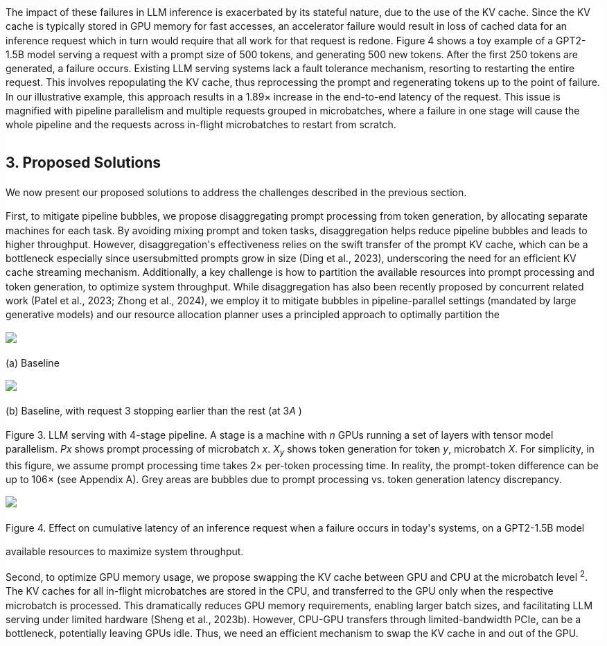 The impact of these failures in LLM inference is exacerbated by its stateful nature, due to the use of the $\mathrm{KV}$ cache. Since the KV cache is typically stored in GPU memory for fast accesses, an accelerator failure would result in loss of cached data for an inference request which in turn would require that all work for that request is redone. Figure 4 shows a toy example of a GPT2-1.5B model serving a request with a prompt size of 500 tokens, and generating 500 new tokens. After the first 250 tokens are generated, a failure occurs. Existing LLM serving systems lack a fault tolerance mechanism, resorting to restarting the entire request. This involves repopulating the $\mathrm{KV}$ cache, thus reprocessing the prompt and regenerating tokens up to the point of failure. In our illustrative example, this approach results in a $1.89 \times$ increase in the end-to-end latency of the request. This issue is magnified with pipeline parallelism and multiple requests grouped in microbatches, where a failure in one stage will cause the whole pipeline and the requests across in-flight microbatches to restart from scratch.

## 3. Proposed Solutions

We now present our proposed solutions to address the challenges described in the previous section.

First, to mitigate pipeline bubbles, we propose disaggregating prompt processing from token generation, by allocating separate machines for each task. By avoiding mixing prompt and token tasks, disaggregation helps reduce pipeline bubbles and leads to higher throughput. However, disaggregation's effectiveness relies on the swift transfer of the prompt KV cache, which can be a bottleneck especially since usersubmitted prompts grow in size (Ding et al., 2023), underscoring the need for an efficient $\mathrm{KV}$ cache streaming mechanism. Additionally, a key challenge is how to partition the available resources into prompt processing and token generation, to optimize system throughput. While disaggregation has also been recently proposed by concurrent related work (Patel et al., 2023; Zhong et al., 2024), we employ it to mitigate bubbles in pipeline-parallel settings (mandated by large generative models) and our resource allocation planner uses a principled approach to optimally partition the

![](https://cdn.mathpix.com/cropped/2024_06_04_d021740c92fdbbc991b1g-04.jpg?height=141&width=1499&top_left_y=247&top_left_x=191)

(a) Baseline

![](https://cdn.mathpix.com/cropped/2024_06_04_d021740c92fdbbc991b1g-04.jpg?height=136&width=1672&top_left_y=496&top_left_x=194)

(b) Baseline, with request 3 stopping earlier than the rest (at $3 A$ )

Figure 3. LLM serving with 4-stage pipeline. A stage is a machine with $n$ GPUs running a set of layers with tensor model parallelism. $P x$ shows prompt processing of microbatch $x$. $X_{y}$ shows token generation for token $y$, microbatch $X$. For simplicity, in this figure, we assume prompt processing time takes $2 \times$ per-token processing time. In reality, the prompt-token difference can be up to $106 \times$ (see Appendix A). Grey areas are bubbles due to prompt processing vs. token generation latency discrepancy.

![](https://cdn.mathpix.com/cropped/2024_06_04_d021740c92fdbbc991b1g-04.jpg?height=388&width=815&top_left_y=931&top_left_x=189)

Figure 4. Effect on cumulative latency of an inference request when a failure occurs in today's systems, on a GPT2-1.5B model

available resources to maximize system throughput.

Second, to optimize GPU memory usage, we propose swapping the KV cache between GPU and CPU at the microbatch level ${ }^{2}$. The KV caches for all in-flight microbatches are stored in the CPU, and transferred to the GPU only when the respective microbatch is processed. This dramatically reduces GPU memory requirements, enabling larger batch sizes, and facilitating LLM serving under limited hardware (Sheng et al., 2023b). However, CPU-GPU transfers through limited-bandwidth PCIe, can be a bottleneck, potentially leaving GPUs idle. Thus, we need an efficient mechanism to swap the KV cache in and out of the GPU.

